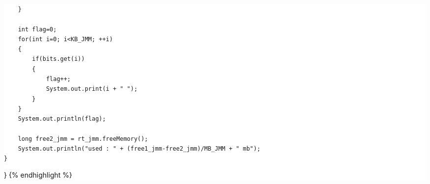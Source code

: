 		}

		int flag=0;
		for(int i=0; i<KB_JMM; ++i)
		{
			if(bits.get(i))
			{
				flag++;
				System.out.print(i + " ");
			}
		}
		System.out.println(flag);

		long free2_jmm = rt_jmm.freeMemory();
		System.out.println("used : " + (free1_jmm-free2_jmm)/MB_JMM + " mb");
	}
}
{% endhighlight %}